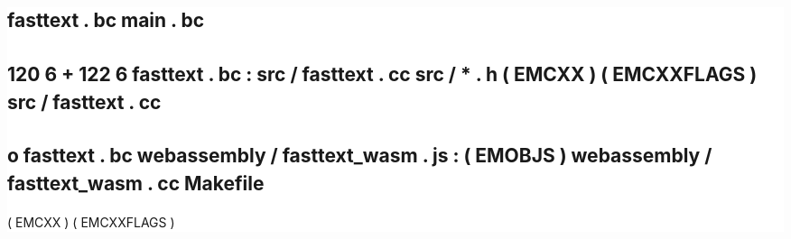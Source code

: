 fasttext
.
bc
main
.
bc
-
120
6
+
122
6
fasttext
.
bc
:
src
/
fasttext
.
cc
src
/
*
.
h
(
EMCXX
)
(
EMCXXFLAGS
)
src
/
fasttext
.
cc
-
o
fasttext
.
bc
webassembly
/
fasttext_wasm
.
js
:
(
EMOBJS
)
webassembly
/
fasttext_wasm
.
cc
Makefile
-
(
EMCXX
)
(
EMCXXFLAGS
)